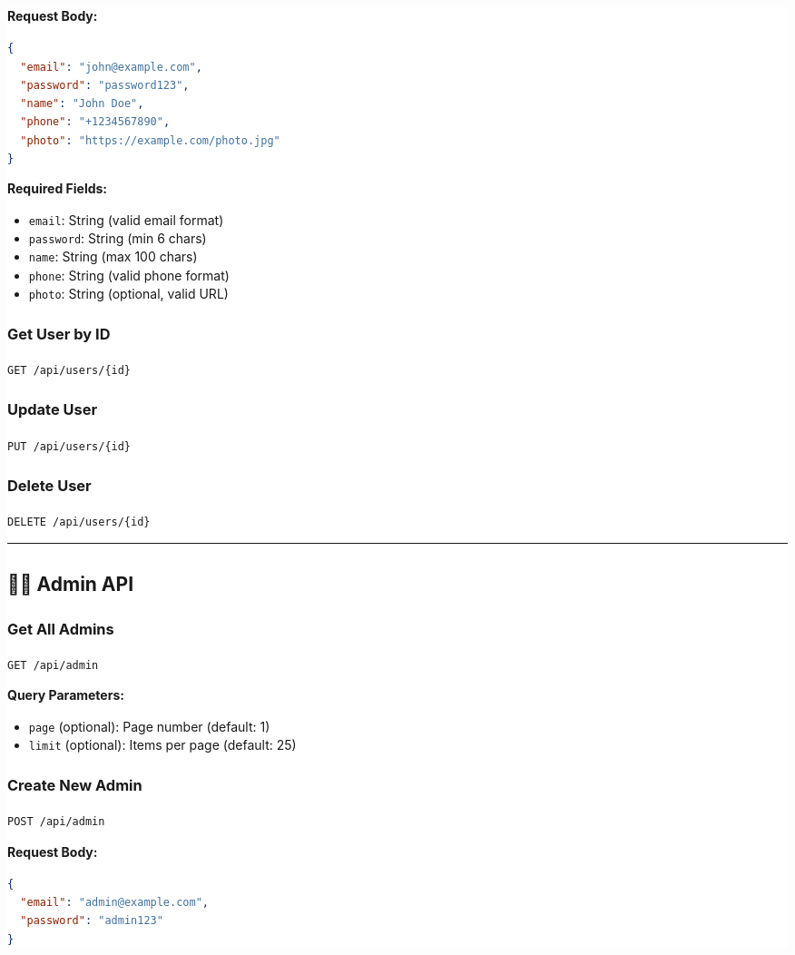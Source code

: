 **Request Body:**
```json
{
  "email": "john@example.com",
  "password": "password123",
  "name": "John Doe",
  "phone": "+1234567890",
  "photo": "https://example.com/photo.jpg"
}
```

**Required Fields:**
- `email`: String (valid email format)
- `password`: String (min 6 chars)
- `name`: String (max 100 chars)
- `phone`: String (valid phone format)
- `photo`: String (optional, valid URL)

### **Get User by ID**
```http
GET /api/users/{id}
```

### **Update User**
```http
PUT /api/users/{id}
```

### **Delete User**
```http
DELETE /api/users/{id}
```

---

## **👨‍💼 Admin API**

### **Get All Admins**
```http
GET /api/admin
```

**Query Parameters:**
- `page` (optional): Page number (default: 1)
- `limit` (optional): Items per page (default: 25)

### **Create New Admin**
```http
POST /api/admin
```

**Request Body:**
```json
{
  "email": "admin@example.com",
  "password": "admin123"
}
```

